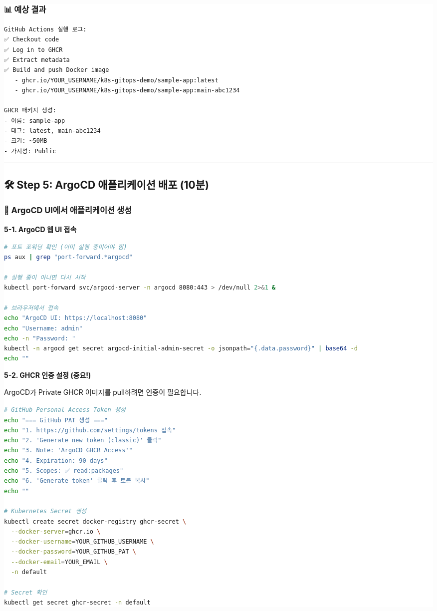 ### 📊 예상 결과
```
GitHub Actions 실행 로그:
✅ Checkout code
✅ Log in to GHCR
✅ Extract metadata
✅ Build and push Docker image
   - ghcr.io/YOUR_USERNAME/k8s-gitops-demo/sample-app:latest
   - ghcr.io/YOUR_USERNAME/k8s-gitops-demo/sample-app:main-abc1234

GHCR 패키지 생성:
- 이름: sample-app
- 태그: latest, main-abc1234
- 크기: ~50MB
- 가시성: Public
```

---

## 🛠️ Step 5: ArgoCD 애플리케이션 배포 (10분)

### 📝 ArgoCD UI에서 애플리케이션 생성

**5-1. ArgoCD 웹 UI 접속**
```bash
# 포트 포워딩 확인 (이미 실행 중이어야 함)
ps aux | grep "port-forward.*argocd"

# 실행 중이 아니면 다시 시작
kubectl port-forward svc/argocd-server -n argocd 8080:443 > /dev/null 2>&1 &

# 브라우저에서 접속
echo "ArgoCD UI: https://localhost:8080"
echo "Username: admin"
echo -n "Password: "
kubectl -n argocd get secret argocd-initial-admin-secret -o jsonpath="{.data.password}" | base64 -d
echo ""
```

**5-2. GHCR 인증 설정 (중요!)**

ArgoCD가 Private GHCR 이미지를 pull하려면 인증이 필요합니다.

```bash
# GitHub Personal Access Token 생성
echo "=== GitHub PAT 생성 ==="
echo "1. https://github.com/settings/tokens 접속"
echo "2. 'Generate new token (classic)' 클릭"
echo "3. Note: 'ArgoCD GHCR Access'"
echo "4. Expiration: 90 days"
echo "5. Scopes: ✅ read:packages"
echo "6. 'Generate token' 클릭 후 토큰 복사"
echo ""

# Kubernetes Secret 생성
kubectl create secret docker-registry ghcr-secret \
  --docker-server=ghcr.io \
  --docker-username=YOUR_GITHUB_USERNAME \
  --docker-password=YOUR_GITHUB_PAT \
  --docker-email=YOUR_EMAIL \
  -n default

# Secret 확인
kubectl get secret ghcr-secret -n default
```
